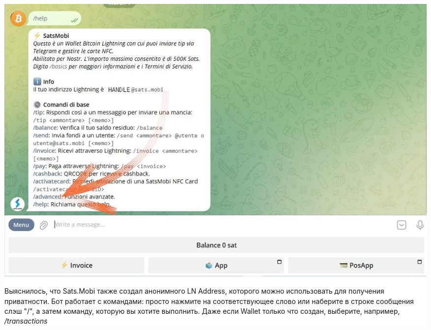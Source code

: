 ![image](assets/it/05.webp)

Выяснилось, что Sats.Mobi также создал анонимного LN Address, которого можно использовать для получения приватности. Бот работает с командами: просто нажмите на соответствующее слово или наберите в строке сообщения слэш "/", а затем команду, которую вы хотите выполнить. Даже если Wallet только что создан, выберите, например, _/transactions_
